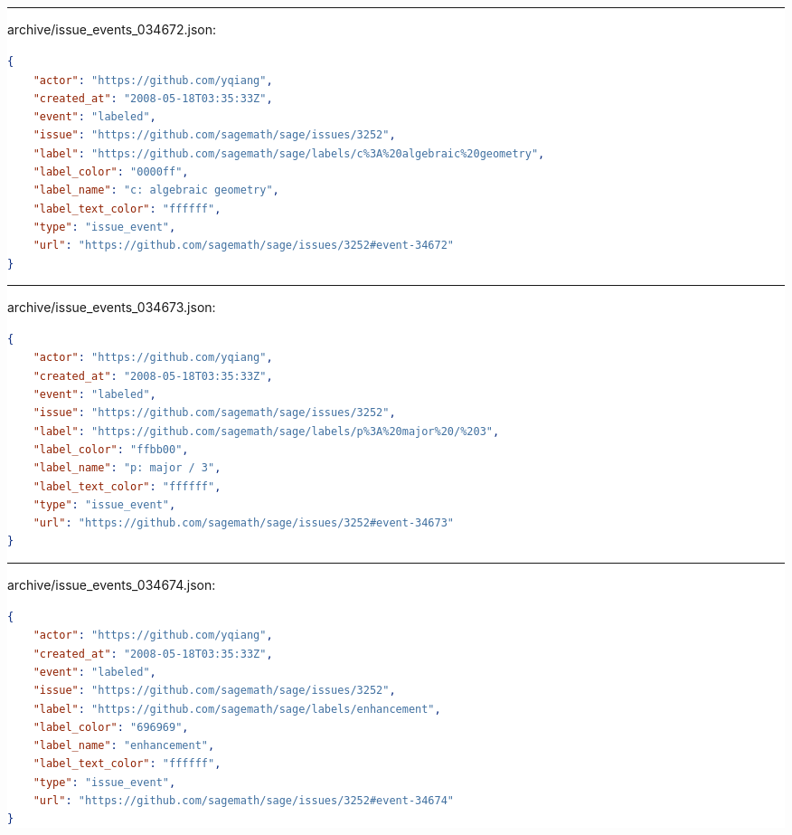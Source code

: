

---

archive/issue_events_034672.json:
```json
{
    "actor": "https://github.com/yqiang",
    "created_at": "2008-05-18T03:35:33Z",
    "event": "labeled",
    "issue": "https://github.com/sagemath/sage/issues/3252",
    "label": "https://github.com/sagemath/sage/labels/c%3A%20algebraic%20geometry",
    "label_color": "0000ff",
    "label_name": "c: algebraic geometry",
    "label_text_color": "ffffff",
    "type": "issue_event",
    "url": "https://github.com/sagemath/sage/issues/3252#event-34672"
}
```



---

archive/issue_events_034673.json:
```json
{
    "actor": "https://github.com/yqiang",
    "created_at": "2008-05-18T03:35:33Z",
    "event": "labeled",
    "issue": "https://github.com/sagemath/sage/issues/3252",
    "label": "https://github.com/sagemath/sage/labels/p%3A%20major%20/%203",
    "label_color": "ffbb00",
    "label_name": "p: major / 3",
    "label_text_color": "ffffff",
    "type": "issue_event",
    "url": "https://github.com/sagemath/sage/issues/3252#event-34673"
}
```



---

archive/issue_events_034674.json:
```json
{
    "actor": "https://github.com/yqiang",
    "created_at": "2008-05-18T03:35:33Z",
    "event": "labeled",
    "issue": "https://github.com/sagemath/sage/issues/3252",
    "label": "https://github.com/sagemath/sage/labels/enhancement",
    "label_color": "696969",
    "label_name": "enhancement",
    "label_text_color": "ffffff",
    "type": "issue_event",
    "url": "https://github.com/sagemath/sage/issues/3252#event-34674"
}
```
